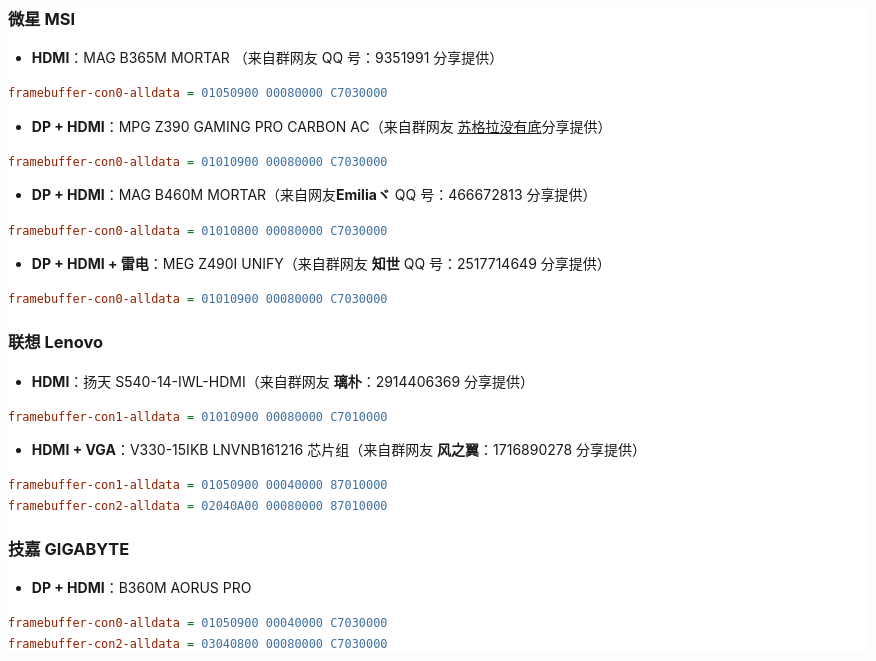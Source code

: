 ### 微星 MSI

- **HDMI**：MAG B365M MORTAR （来自群网友 QQ 号：9351991 分享提供）

```ini
framebuffer-con0-alldata = 01050900 00080000 C7030000
```

- **DP + HDMI**：MPG Z390 GAMING PRO CARBON AC（来自群网友 [苏格拉没有底](http://super-zero.top/)分享提供）

```ini
framebuffer-con0-alldata = 01010900 00080000 C7030000 
```

- **DP + HDMI**：MAG B460M MORTAR（来自网友**Emiliaヾ** QQ 号：466672813 分享提供）

```ini
framebuffer-con0-alldata = 01010800 00080000 C7030000
```

- **DP + HDMI + 雷电**：MEG Z490I UNIFY（来自群网友 **知世** QQ 号：2517714649 分享提供）

```ini
framebuffer-con0-alldata = 01010900 00080000 C7030000
```



### 联想 Lenovo

- **HDMI**：扬天 S540-14-IWL-HDMI（来自群网友 **璃朴**：2914406369 分享提供）

```ini
framebuffer-con1-alldata = 01010900 00080000 C7010000
```

- **HDMI + VGA**：V330-15IKB LNVNB161216 芯片组（来自群网友 **风之翼**：1716890278 分享提供）

```ini
framebuffer-con1-alldata = 01050900 00040000 87010000
framebuffer-con2-alldata = 02040A00 00080000 87010000
```

### 技嘉 GIGABYTE

- **DP + HDMI**：B360M AORUS PRO

```ini
framebuffer-con0-alldata = 01050900 00040000 C7030000
framebuffer-con2-alldata = 03040800 00080000 C7030000
```





 

